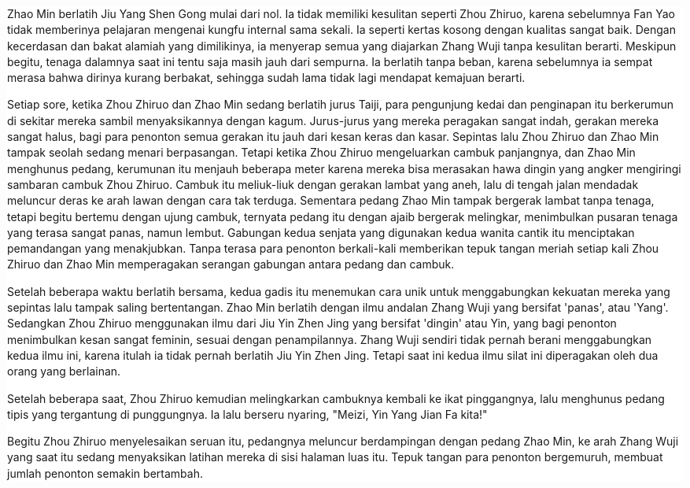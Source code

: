 Zhao Min berlatih Jiu Yang Shen Gong mulai dari nol. Ia tidak memiliki kesulitan seperti Zhou Zhiruo, karena sebelumnya
Fan Yao tidak memberinya pelajaran mengenai kungfu internal sama sekali. Ia seperti kertas kosong dengan kualitas sangat
baik. Dengan kecerdasan dan bakat alamiah yang dimilikinya, ia menyerap semua yang diajarkan Zhang Wuji tanpa kesulitan
berarti. Meskipun begitu, tenaga dalamnya saat ini tentu saja masih jauh dari sempurna. Ia berlatih tanpa beban, karena
sebelumnya ia sempat merasa bahwa dirinya kurang berbakat, sehingga sudah lama tidak lagi mendapat kemajuan berarti.

Setiap sore, ketika Zhou Zhiruo dan Zhao Min sedang berlatih jurus Taiji, para pengunjung kedai dan penginapan itu 
berkerumun di sekitar mereka sambil menyaksikannya dengan kagum. Jurus-jurus yang mereka peragakan sangat indah, 
gerakan mereka sangat halus, bagi para penonton semua gerakan itu jauh dari kesan keras dan kasar. Sepintas lalu
Zhou Zhiruo dan Zhao Min tampak seolah sedang menari berpasangan. Tetapi ketika Zhou Zhiruo mengeluarkan cambuk
panjangnya, dan Zhao Min menghunus pedang, kerumunan itu menjauh beberapa meter karena mereka bisa merasakan hawa
dingin yang angker mengiringi sambaran cambuk Zhou Zhiruo. Cambuk itu meliuk-liuk dengan gerakan lambat yang aneh,
lalu di tengah jalan mendadak meluncur deras ke arah lawan dengan cara tak terduga. Sementara pedang Zhao Min tampak
bergerak lambat tanpa tenaga, tetapi begitu bertemu dengan ujung cambuk, ternyata pedang itu dengan ajaib bergerak 
melingkar, menimbulkan pusaran tenaga yang terasa sangat panas, namun lembut. Gabungan kedua senjata yang digunakan
kedua wanita cantik itu menciptakan pemandangan yang menakjubkan. Tanpa terasa para penonton berkali-kali memberikan
tepuk tangan meriah setiap kali Zhou Zhiruo dan Zhao Min memperagakan serangan gabungan antara pedang dan cambuk.

Setelah beberapa waktu berlatih bersama, kedua gadis itu menemukan cara unik untuk menggabungkan kekuatan mereka yang
sepintas lalu tampak saling bertentangan. Zhao Min berlatih dengan ilmu andalan Zhang Wuji yang bersifat 'panas',
atau 'Yang'. Sedangkan Zhou Zhiruo menggunakan ilmu dari Jiu Yin Zhen Jing yang bersifat 'dingin' atau Yin, yang 
bagi penonton menimbulkan kesan sangat feminin, sesuai dengan penampilannya. Zhang Wuji sendiri tidak pernah berani
menggabungkan kedua ilmu ini, karena itulah ia tidak pernah berlatih Jiu Yin Zhen Jing. Tetapi saat ini kedua ilmu
silat ini diperagakan oleh dua orang yang berlainan.

Setelah beberapa saat, Zhou Zhiruo kemudian melingkarkan cambuknya kembali ke ikat pinggangnya, lalu menghunus pedang
tipis yang tergantung di punggungnya. Ia lalu berseru nyaring, "Meizi, Yin Yang Jian Fa kita!"

Begitu Zhou Zhiruo menyelesaikan seruan itu, pedangnya meluncur berdampingan dengan pedang Zhao Min, ke arah 
Zhang Wuji yang saat itu sedang menyaksikan latihan mereka di sisi halaman luas itu. Tepuk tangan para penonton 
bergemuruh, membuat jumlah penonton semakin bertambah.
